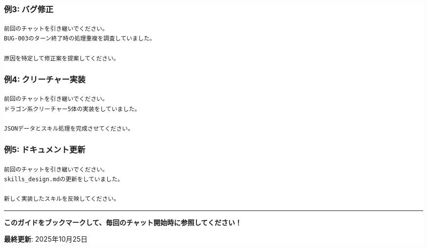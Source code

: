 ### 例3: バグ修正
```
前回のチャットを引き継いでください。
BUG-003のターン終了時の処理重複を調査していました。

原因を特定して修正案を提案してください。
```

### 例4: クリーチャー実装
```
前回のチャットを引き継いでください。
ドラゴン系クリーチャー5体の実装をしていました。

JSONデータとスキル処理を完成させてください。
```

### 例5: ドキュメント更新
```
前回のチャットを引き継いでください。
skills_design.mdの更新をしていました。

新しく実装したスキルを反映してください。
```

---

**このガイドをブックマークして、毎回のチャット開始時に参照してください！**

**最終更新**: 2025年10月25日
